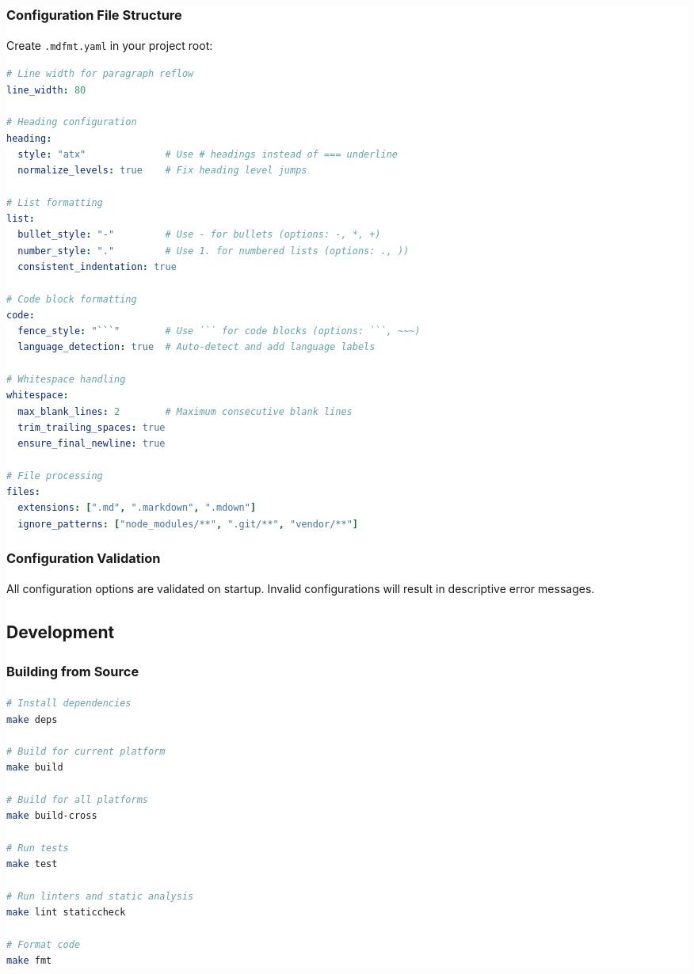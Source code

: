 ### Configuration File Structure

Create `.mdfmt.yaml` in your project root:

```yaml
# Line width for paragraph reflow
line_width: 80

# Heading configuration
heading:
  style: "atx"              # Use # headings instead of === underline
  normalize_levels: true    # Fix heading level jumps

# List formatting
list:
  bullet_style: "-"         # Use - for bullets (options: -, *, +)
  number_style: "."         # Use 1. for numbered lists (options: ., ))
  consistent_indentation: true

# Code block formatting
code:
  fence_style: "```"        # Use ``` for code blocks (options: ```, ~~~)
  language_detection: true  # Auto-detect and add language labels

# Whitespace handling
whitespace:
  max_blank_lines: 2        # Maximum consecutive blank lines
  trim_trailing_spaces: true
  ensure_final_newline: true

# File processing
files:
  extensions: [".md", ".markdown", ".mdown"]
  ignore_patterns: ["node_modules/**", ".git/**", "vendor/**"]
```

### Configuration Validation

All configuration options are validated on startup. Invalid configurations will result in descriptive error messages.

## Development

### Building from Source

```bash
# Install dependencies
make deps

# Build for current platform
make build

# Build for all platforms
make build-cross

# Run tests
make test

# Run linters and static analysis
make lint staticcheck

# Format code
make fmt

```